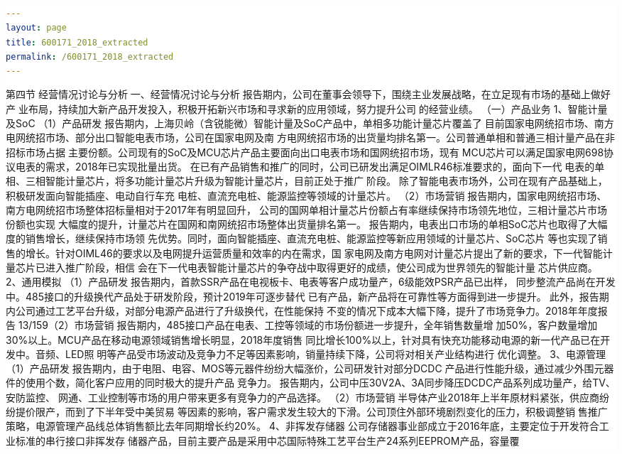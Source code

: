 ```yaml
---
layout: page
title: 600171_2018_extracted
permalink: /600171_2018_extracted
---
```


第四节
经营情况讨论与分析
一、经营情况讨论与分析
报告期内，公司在董事会领导下，围绕主业发展战略，在立足现有市场的基础上做好产
业布局，持续加大新产品开发投入，积极开拓新兴市场和寻求新的应用领域，努力提升公司
的经营业绩。
（一）产品业务
1、智能计量及SoC
（1）产品研发
报告期内，上海贝岭（含锐能微）智能计量及SoC产品中，单相多功能计量芯片覆盖了
目前国家电网统招市场、南方电网统招市场、部分出口智能电表市场，公司在国家电网及南
方电网统招市场的出货量均排名第一。公司普通单相和普通三相计量产品在非招标市场占据
主要份额。公司现有的SoC及MCU芯片产品主要面向出口电表市场和国网统招市场，现有
MCU芯片可以满足国家电网698协议电表的需求，2018年已实现批量出货。
在已有产品销售和推广的同时，公司已研发出满足OIMLR46标准要求的，面向下一代
电表的单相、三相智能计量芯片，将多功能计量芯片升级为智能计量芯片，目前正处于推广
阶段。
除了智能电表市场外，公司在现有产品基础上，积极研发面向智能插座、电动自行车充
电桩、直流充电桩、能源监控等领域的计量芯片。
（2）市场营销
报告期内，国家电网统招市场、南方电网统招市场整体招标量相对于2017年有明显回升，
公司的国网单相计量芯片份额占有率继续保持市场领先地位，三相计量芯片市场份额也实现
大幅度的提升，计量芯片在国网和南网统招市场整体出货量排名第一。
报告期内，电表出口市场的单相SoC芯片也取得了大幅度的销售增长，继续保持市场领
先优势。同时，面向智能插座、直流充电桩、能源监控等新应用领域的计量芯片、SoC芯片
等也实现了销售的增长。针对OIML46的要求以及电网提升运营质量和效率的内在需求，国
家电网及南方电网对计量芯片提出了新的要求，下一代智能计量芯片已进入推广阶段，相信
会在下一代电表智能计量芯片的争夺战中取得更好的成绩，使公司成为世界领先的智能计量
芯片供应商。
2、通用模拟
（1）产品研发
报告期内，首款SSR产品在电视板卡、电表等客户成功量产，6级能效PSR产品已出样，
同步整流产品尚在开发中。485接口的升级换代产品处于研发阶段，预计2019年可逐步替代
已有产品，新产品将在可靠性等方面得到进一步提升。
此外，报告期内公司通过工艺平台升级，对部分电源产品进行了升级换代，在性能保持
不变的情况下成本大幅下降，提升了市场竞争力。2018年年度报告
13/159（2）市场营销
报告期内，485接口产品在电表、工控等领域的市场份额进一步提升，全年销售数量增
加50%，客户数量增加30%以上。MCU产品在移动电源领域销售增长明显，2018年度销售
同比增长100%以上，针对具有快充功能移动电源的新一代产品已在开发中。音频、LED照
明等产品受市场波动及竞争力不足等因素影响，销量持续下降，公司将对相关产业结构进行
优化调整。
3、电源管理
（1）产品研发
报告期内，由于电阻、电容、MOS等元器件纷纷大幅涨价，公司研发针对部分DCDC
产品进行性能升级，通过减少外围元器件的使用个数，简化客户应用的同时极大的提升产品
竞争力。
报告期内，公司中压30V2A、3A同步降压DCDC产品系列成功量产，给TV、安防监控、
网通、工业控制等市场的用户带来更多有竞争力的产品选择。
（2）市场营销
半导体产业2018年上半年原材料紧张，供应商纷纷提价限产，而到了下半年受中美贸易
等因素的影响，客户需求发生较大的下滑。公司顶住外部环境剧烈变化的压力，积极调整销
售推广策略，电源管理产品线总体销售额比去年同期增长约20%。
4、非挥发存储器
公司存储器事业部成立于2016年底，主要定位于开发符合工业标准的串行接口非挥发存
储器产品，目前主要产品是采用中芯国际特殊工艺平台生产24系列EEPROM产品，容量覆
